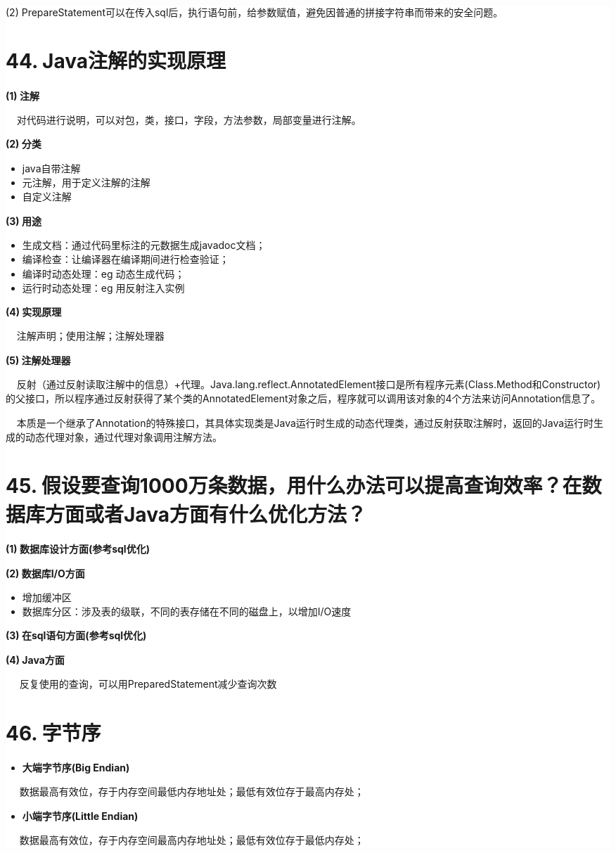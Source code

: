 (2)	PrepareStatement可以在传入sql后，执行语句前，给参数赋值，避免因普通的拼接字符串而带来的安全问题。

# 44.	Java注解的实现原理
**(1)	注解** 

&nbsp;&nbsp;&nbsp;&nbsp;对代码进行说明，可以对包，类，接口，字段，方法参数，局部变量进行注解。  

**(2)	分类**
- java自带注解
- 元注解，用于定义注解的注解
- 自定义注解

**(3)	用途**
- 生成文档：通过代码里标注的元数据生成javadoc文档；
- 编译检查：让编译器在编译期间进行检查验证；
- 编译时动态处理：eg 动态生成代码；
- 运行时动态处理：eg 用反射注入实例

**(4)	实现原理**  

&nbsp;&nbsp;&nbsp;&nbsp;注解声明；使用注解；注解处理器

**(5)	注解处理器**  

&nbsp;&nbsp;&nbsp;&nbsp;反射（通过反射读取注解中的信息）+代理。Java.lang.reflect.AnnotatedElement接口是所有程序元素(Class.Method和Constructor)的父接口，所以程序通过反射获得了某个类的AnnotatedElement对象之后，程序就可以调用该对象的4个方法来访问Annotation信息了。  

&nbsp;&nbsp;&nbsp;&nbsp;本质是一个继承了Annotation的特殊接口，其具体实现类是Java运行时生成的动态代理类，通过反射获取注解时，返回的Java运行时生成的动态代理对象，通过代理对象调用注解方法。

# 45.	假设要查询1000万条数据，用什么办法可以提高查询效率？在数据库方面或者Java方面有什么优化方法？
**(1)	数据库设计方面(参考sql优化)**  

**(2)	数据库I/O方面**  

- 增加缓冲区
- 数据库分区：涉及表的级联，不同的表存储在不同的磁盘上，以增加I/O速度

**(3)	在sql语句方面(参考sql优化)**

**(4)	Java方面**  

&nbsp;&nbsp;&nbsp;&nbsp;
反复使用的查询，可以用PreparedStatement减少查询次数

# 46.	字节序
- **大端字节序(Big Endian)**  

&nbsp;&nbsp;&nbsp;&nbsp;
数据最高有效位，存于内存空间最低内存地址处；最低有效位存于最高内存处；


- **小端字节序(Little Endian)**  

&nbsp;&nbsp;&nbsp;&nbsp;
数据最高有效位，存于内存空间最高内存地址处；最低有效位存于最低内存处；
